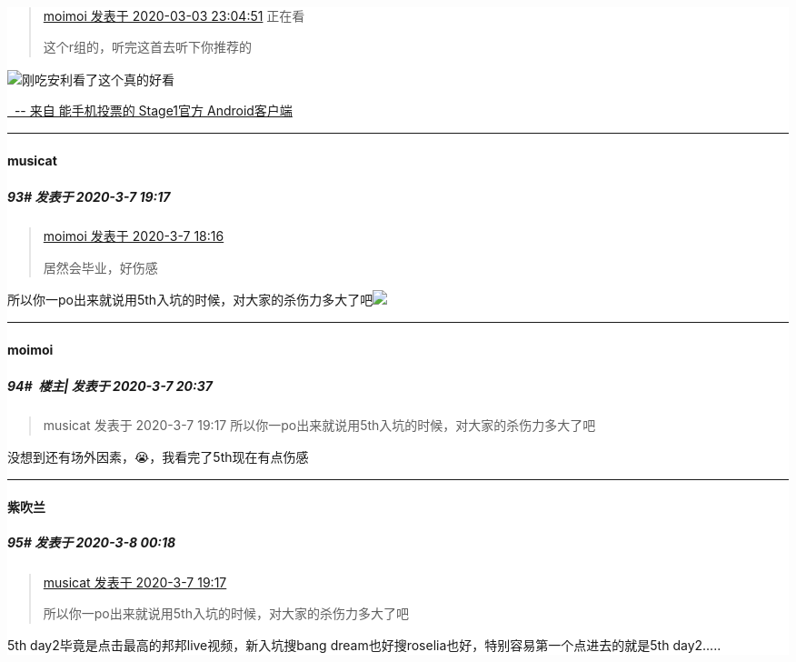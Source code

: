 

<blockquote><a href="httphttps://bbs.saraba1st.com/2b/forum.php?mod=redirect&amp;goto=findpost&amp;pid=46607551&amp;ptid=1917020" target="_blank">moimoi 发表于 2020-03-03 23:04:51</a>
正在看

这个r组的，听完这首去听下你推荐的</blockquote><img src="https://static.saraba1st.com/image/smiley/face2017/033.png" referrerpolicy="no-referrer">刚吃安利看了这个真的好看

[  -- 来自 能手机投票的 Stage1官方 Android客户端](https://www.coolapk.com/apk/140634)







-----

####  musicat  
##### 93#       发表于 2020-3-7 19:17



<blockquote><a href="httphttps://bbs.saraba1st.com/2b/forum.php?mod=redirect&amp;goto=findpost&amp;pid=46648740&amp;ptid=1917020" target="_blank">moimoi 发表于 2020-3-7 18:16</a>

居然会毕业，好伤感</blockquote>
所以你一po出来就说用5th入坑的时候，对大家的杀伤力多大了吧<img src="https://static.saraba1st.com/image/smiley/face2017/067.png" referrerpolicy="no-referrer">







-----

####  moimoi  
##### 94#         楼主| 发表于 2020-3-7 20:37



<blockquote>musicat 发表于 2020-3-7 19:17
所以你一po出来就说用5th入坑的时候，对大家的杀伤力多大了吧</blockquote>
没想到还有场外因素，😭，我看完了5th现在有点伤感







-----

####  紫吹兰  
##### 95#       发表于 2020-3-8 00:18



<blockquote><a href="httphttps://bbs.saraba1st.com/2b/forum.php?mod=redirect&amp;goto=findpost&amp;pid=46649298&amp;ptid=1917020" target="_blank">musicat 发表于 2020-3-7 19:17</a>

所以你一po出来就说用5th入坑的时候，对大家的杀伤力多大了吧</blockquote>
5th day2毕竟是点击最高的邦邦live视频，新入坑搜bang dream也好搜roselia也好，特别容易第一个点进去的就是5th day2.....
